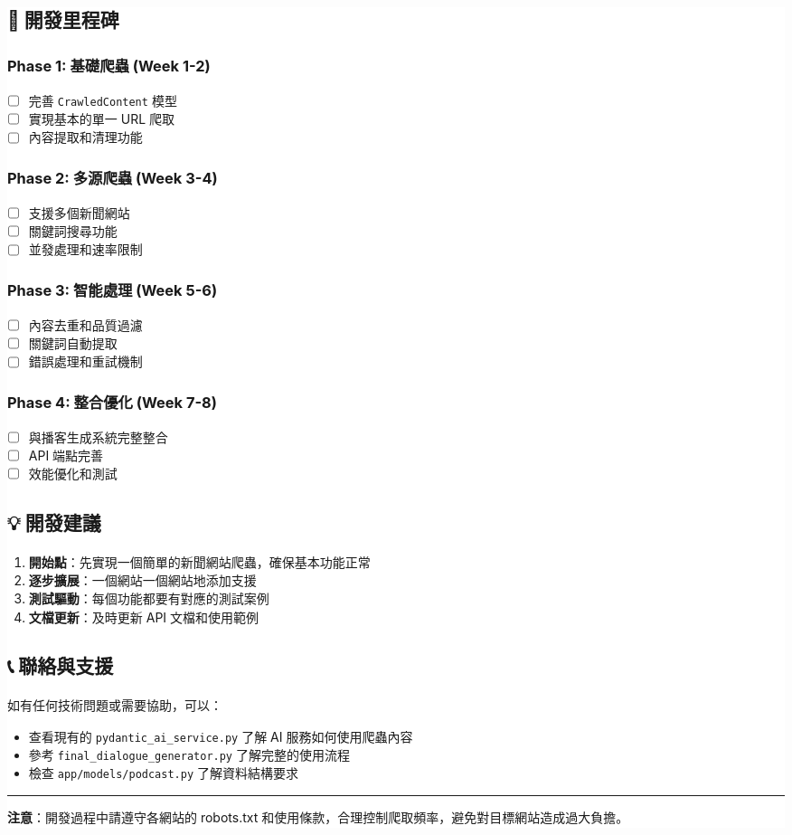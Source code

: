 ## 🚀 開發里程碑

### Phase 1: 基礎爬蟲 (Week 1-2)
- [ ] 完善 `CrawledContent` 模型
- [ ] 實現基本的單一 URL 爬取
- [ ] 內容提取和清理功能

### Phase 2: 多源爬蟲 (Week 3-4)  
- [ ] 支援多個新聞網站
- [ ] 關鍵詞搜尋功能
- [ ] 並發處理和速率限制

### Phase 3: 智能處理 (Week 5-6)
- [ ] 內容去重和品質過濾
- [ ] 關鍵詞自動提取
- [ ] 錯誤處理和重試機制

### Phase 4: 整合優化 (Week 7-8)
- [ ] 與播客生成系統完整整合
- [ ] API 端點完善
- [ ] 效能優化和測試

## 💡 開發建議

1. **開始點**：先實現一個簡單的新聞網站爬蟲，確保基本功能正常
2. **逐步擴展**：一個網站一個網站地添加支援
3. **測試驅動**：每個功能都要有對應的測試案例
4. **文檔更新**：及時更新 API 文檔和使用範例

## 📞 聯絡與支援

如有任何技術問題或需要協助，可以：
- 查看現有的 `pydantic_ai_service.py` 了解 AI 服務如何使用爬蟲內容
- 參考 `final_dialogue_generator.py` 了解完整的使用流程
- 檢查 `app/models/podcast.py` 了解資料結構要求

---

**注意**：開發過程中請遵守各網站的 robots.txt 和使用條款，合理控制爬取頻率，避免對目標網站造成過大負擔。
